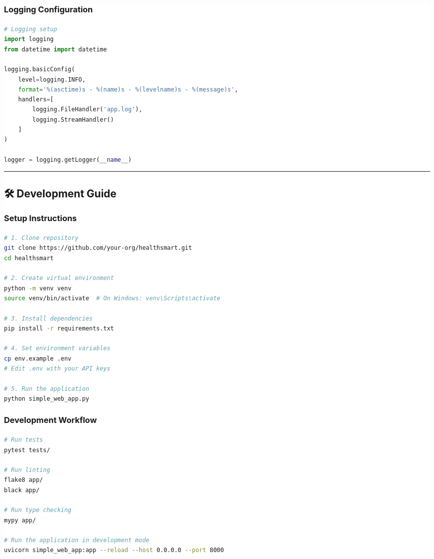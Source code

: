 ### Logging Configuration

```python
# Logging setup
import logging
from datetime import datetime

logging.basicConfig(
    level=logging.INFO,
    format='%(asctime)s - %(name)s - %(levelname)s - %(message)s',
    handlers=[
        logging.FileHandler('app.log'),
        logging.StreamHandler()
    ]
)

logger = logging.getLogger(__name__)
```

---

## 🛠️ Development Guide

### Setup Instructions

```bash
# 1. Clone repository
git clone https://github.com/your-org/healthsmart.git
cd healthsmart

# 2. Create virtual environment
python -m venv venv
source venv/bin/activate  # On Windows: venv\Scripts\activate

# 3. Install dependencies
pip install -r requirements.txt

# 4. Set environment variables
cp env.example .env
# Edit .env with your API keys

# 5. Run the application
python simple_web_app.py
```

### Development Workflow

```bash
# Run tests
pytest tests/

# Run linting
flake8 app/
black app/

# Run type checking
mypy app/

# Run the application in development mode
uvicorn simple_web_app:app --reload --host 0.0.0.0 --port 8000
```
